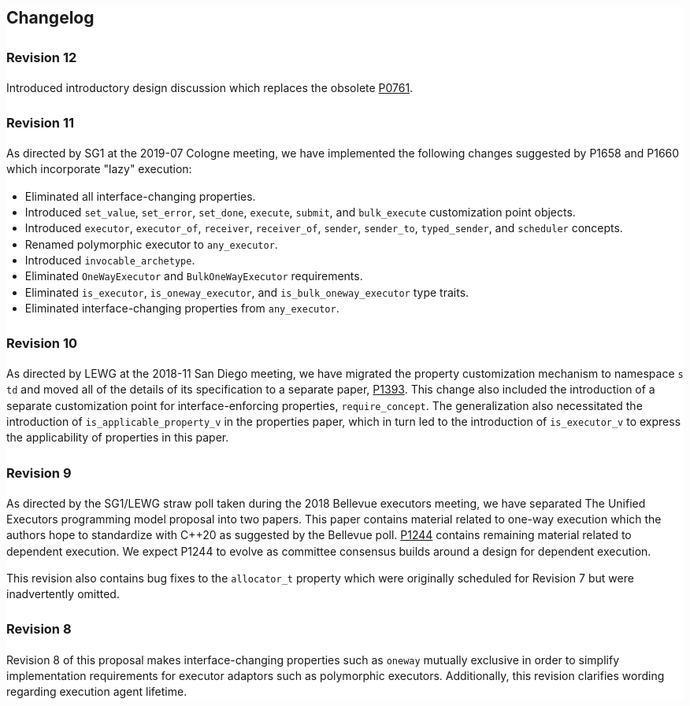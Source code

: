 ## Changelog

### Revision 12

Introduced introductory design discussion which replaces the obsolete [P0761](https://wg21.link/P0761).

### Revision 11

As directed by SG1 at the 2019-07 Cologne meeting, we have implemented the following changes suggested by P1658 and P1660 which incorporate "lazy" execution:

* Eliminated all interface-changing properties.
* Introduced `set_value`, `set_error`, `set_done`, `execute`, `submit`, and `bulk_execute` customization point objects.
* Introduced `executor`, `executor_of`, `receiver`, `receiver_of`, `sender`, `sender_to`, `typed_sender`, and `scheduler` concepts.
* Renamed polymorphic executor to `any_executor`.
* Introduced `invocable_archetype`.
* Eliminated `OneWayExecutor` and `BulkOneWayExecutor` requirements.
* Eliminated `is_executor`, `is_oneway_executor`, and `is_bulk_oneway_executor` type traits.
* Eliminated interface-changing properties from `any_executor`.

### Revision 10

As directed by LEWG at the 2018-11 San Diego meeting, we have migrated the property customization mechanism to namespace `std` and moved all of the details of its specification to a separate paper, [P1393](http://wg21.link/P1393).  This change also included the introduction of a separate customization point for interface-enforcing properties, `require_concept`.  The generalization also necessitated the introduction of `is_applicable_property_v` in the properties paper, which in turn led to the introduction of `is_executor_v` to express the applicability of properties in this paper.

### Revision 9

As directed by the SG1/LEWG straw poll taken during the 2018 Bellevue executors
meeting, we have separated The Unified Executors programming model proposal into two
papers. This paper contains material related to one-way execution which the
authors hope to standardize with C++20 as suggested by the Bellevue poll.
[P1244](http://wg21.link/P1244) contains remaining material related to
dependent execution. We expect P1244 to evolve as committee consensus builds
around a design for dependent execution.

This revision also contains bug fixes to the `allocator_t` property which were originally scheduled for Revision 7 but were inadvertently omitted.

### Revision 8

Revision 8 of this proposal makes interface-changing properties such as `oneway` mutually exclusive in order to simplify implementation requirements for executor adaptors such as polymorphic executors.
Additionally, this revision clarifies wording regarding execution agent lifetime.

